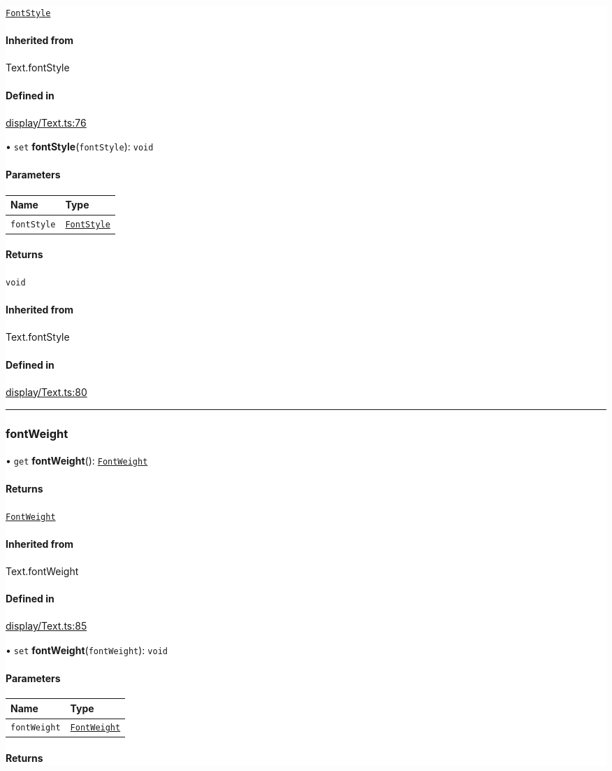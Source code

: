 [`FontStyle`](../README.md#fontstyle)

#### Inherited from

Text.fontStyle

#### Defined in

[display/Text.ts:76](https://github.com/Lanfei/playable.js/blob/2369e26/src/display/Text.ts#L76)

• `set` **fontStyle**(`fontStyle`): `void`

#### Parameters

| Name | Type |
| :------ | :------ |
| `fontStyle` | [`FontStyle`](../README.md#fontstyle) |

#### Returns

`void`

#### Inherited from

Text.fontStyle

#### Defined in

[display/Text.ts:80](https://github.com/Lanfei/playable.js/blob/2369e26/src/display/Text.ts#L80)

___

### fontWeight

• `get` **fontWeight**(): [`FontWeight`](../README.md#fontweight)

#### Returns

[`FontWeight`](../README.md#fontweight)

#### Inherited from

Text.fontWeight

#### Defined in

[display/Text.ts:85](https://github.com/Lanfei/playable.js/blob/2369e26/src/display/Text.ts#L85)

• `set` **fontWeight**(`fontWeight`): `void`

#### Parameters

| Name | Type |
| :------ | :------ |
| `fontWeight` | [`FontWeight`](../README.md#fontweight) |

#### Returns
